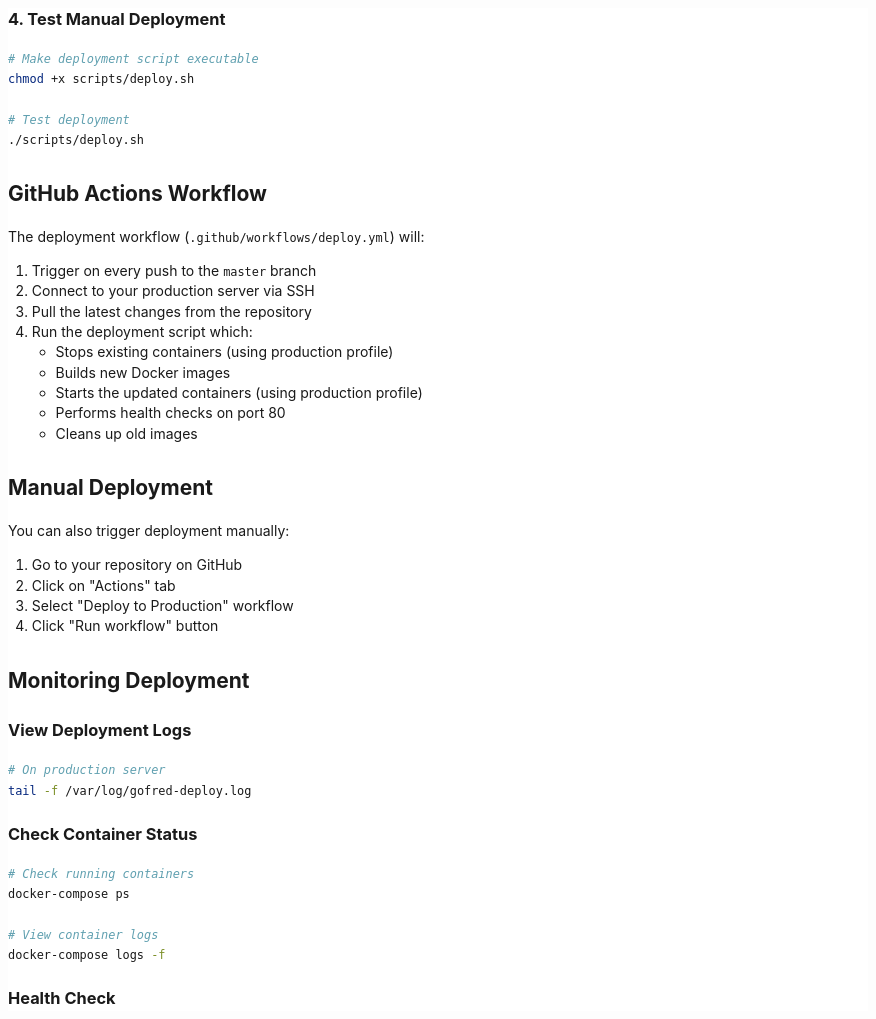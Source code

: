 ### 4. Test Manual Deployment

```bash
# Make deployment script executable
chmod +x scripts/deploy.sh

# Test deployment
./scripts/deploy.sh
```

## GitHub Actions Workflow

The deployment workflow (`.github/workflows/deploy.yml`) will:

1. Trigger on every push to the `master` branch
2. Connect to your production server via SSH
3. Pull the latest changes from the repository
4. Run the deployment script which:
   - Stops existing containers (using production profile)
   - Builds new Docker images
   - Starts the updated containers (using production profile)
   - Performs health checks on port 80
   - Cleans up old images

## Manual Deployment

You can also trigger deployment manually:

1. Go to your repository on GitHub
2. Click on "Actions" tab
3. Select "Deploy to Production" workflow
4. Click "Run workflow" button

## Monitoring Deployment

### View Deployment Logs

```bash
# On production server
tail -f /var/log/gofred-deploy.log
```

### Check Container Status

```bash
# Check running containers
docker-compose ps

# View container logs
docker-compose logs -f
```

### Health Check

